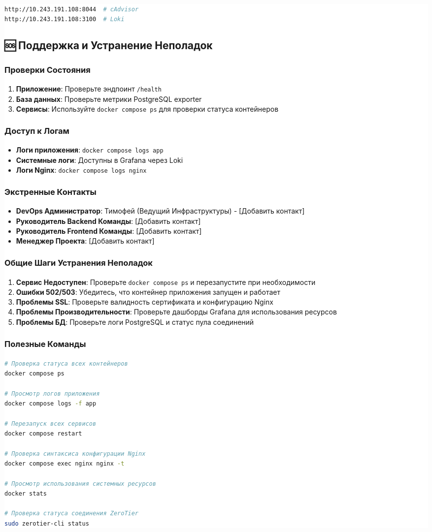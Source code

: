 ```bash
http://10.243.191.108:8044  # cAdvisor
http://10.243.191.108:3100  # Loki
```

## 🆘 Поддержка и Устранение Неполадок

### Проверки Состояния
1. **Приложение**: Проверьте эндпоинт `/health`
2. **База данных**: Проверьте метрики PostgreSQL exporter
3. **Сервисы**: Используйте `docker compose ps` для проверки статуса контейнеров

### Доступ к Логам
- **Логи приложения**: `docker compose logs app`
- **Системные логи**: Доступны в Grafana через Loki
- **Логи Nginx**: `docker compose logs nginx`

### Экстренные Контакты
- **DevOps Администратор**: Тимофей (Ведущий Инфраструктуры) - [Добавить контакт]
- **Руководитель Backend Команды**: [Добавить контакт]
- **Руководитель Frontend Команды**: [Добавить контакт]
- **Менеджер Проекта**: [Добавить контакт]

### Общие Шаги Устранения Неполадок
1. **Сервис Недоступен**: Проверьте `docker compose ps` и перезапустите при необходимости
2. **Ошибки 502/503**: Убедитесь, что контейнер приложения запущен и работает
3. **Проблемы SSL**: Проверьте валидность сертификата и конфигурацию Nginx
4. **Проблемы Производительности**: Проверьте дашборды Grafana для использования ресурсов
5. **Проблемы БД**: Проверьте логи PostgreSQL и статус пула соединений

### Полезные Команды
```bash
# Проверка статуса всех контейнеров
docker compose ps

# Просмотр логов приложения
docker compose logs -f app

# Перезапуск всех сервисов
docker compose restart

# Проверка синтаксиса конфигурации Nginx
docker compose exec nginx nginx -t

# Просмотр использования системных ресурсов
docker stats

# Проверка статуса соединения ZeroTier
sudo zerotier-cli status
```
